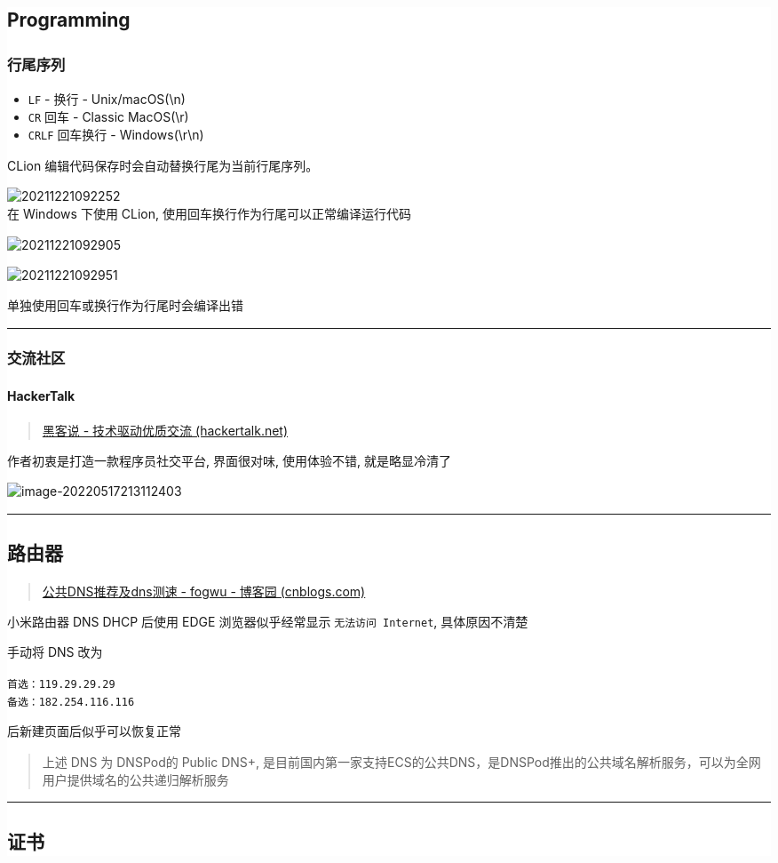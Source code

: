 
## Programming

### 行尾序列

- `LF` - 换行 - Unix/macOS(\n)
- `CR` 回车 - Classic MacOS(\r)
- `CRLF` 回车换行 - Windows(\r\n)

CLion 编辑代码保存时会自动替换行尾为当前行尾序列。

![20211221092252](http://cdn.ayusummer233.top/img/20211221092252.png)  
在 Windows 下使用 CLion, 使用回车换行作为行尾可以正常编译运行代码

![20211221092905](http://cdn.ayusummer233.top/img/20211221092905.png)  

![20211221092951](http://cdn.ayusummer233.top/img/20211221092951.png)

单独使用回车或换行作为行尾时会编译出错

---

### 交流社区

#### HackerTalk

> [黑客说 - 技术驱动优质交流 (hackertalk.net)](https://hackertalk.net/)

作者初衷是打造一款程序员社交平台, 界面很对味, 使用体验不错, 就是略显冷清了

![image-20220517213112403](http://cdn.ayusummer233.top/img/202205172131575.png)



---
## 路由器

> [公共DNS推荐及dns测速 - fogwu - 博客园 (cnblogs.com)](https://www.cnblogs.com/fogwang/p/10735487.html)

小米路由器 DNS DHCP 后使用 EDGE 浏览器似乎经常显示 `无法访问 Internet`, 具体原因不清楚

手动将 DNS 改为

```
首选：119.29.29.29
备选：182.254.116.116
```

后新建页面后似乎可以恢复正常

> 上述 DNS 为 DNSPod的 Public DNS+, 是目前国内第一家支持ECS的公共DNS，是DNSPod推出的公共域名解析服务，可以为全网用户提供域名的公共递归解析服务

---

## 证书
